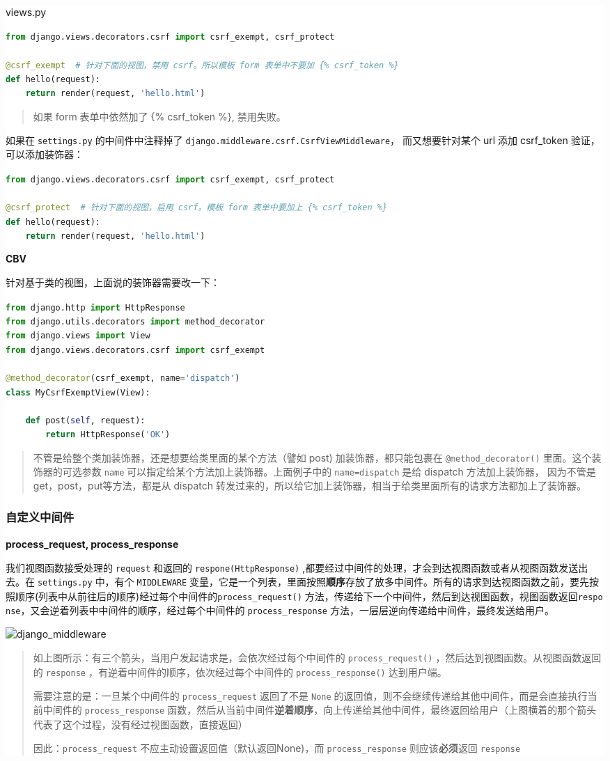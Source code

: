 views.py

```python
from django.views.decorators.csrf import csrf_exempt, csrf_protect

@csrf_exempt  # 针对下面的视图，禁用 csrf。所以模板 form 表单中不要加 {% csrf_token %}
def hello(request):
    return render(request, 'hello.html')
```

> 如果 form 表单中依然加了 {% csrf_token %}, 禁用失败。

如果在 `settings.py` 的中间件中注释掉了 `django.middleware.csrf.CsrfViewMiddleware`， 而又想要针对某个 url 添加 csrf_token 验证，可以添加装饰器：

```python
from django.views.decorators.csrf import csrf_exempt, csrf_protect

@csrf_protect  # 针对下面的视图，启用 csrf。模板 form 表单中要加上 {% csrf_token %}
def hello(request):
    return render(request, 'hello.html')
```

**CBV**

针对基于类的视图，上面说的装饰器需要改一下：

```python
from django.http import HttpResponse
from django.utils.decorators import method_decorator
from django.views import View
from django.views.decorators.csrf import csrf_exempt
 
@method_decorator(csrf_exempt, name='dispatch')
class MyCsrfExemptView(View):
 
    def post(self, request):
        return HttpResponse('OK')
```

> 不管是给整个类加装饰器，还是想要给类里面的某个方法（譬如 post) 加装饰器，都只能包裹在 `@method_decorator()` 里面。这个装饰器的可选参数 `name` 可以指定给某个方法加上装饰器。上面例子中的 `name=dispatch` 是给 dispatch 方法加上装饰器， 因为不管是 get，post，put等方法，都是从 dispatch 转发过来的，所以给它加上装饰器，相当于给类里面所有的请求方法都加上了装饰器。

### 自定义中间件

**process_request, process_response**

我们视图函数接受处理的 `request` 和返回的 `respone(HttpResponse)` ,都要经过中间件的处理，才会到达视图函数或者从视图函数发送出去。在 `settings.py` 中，有个 `MIDDLEWARE` 变量，它是一个列表，里面按照**顺序**存放了放多中间件。所有的请求到达视图函数之前，要先按照顺序(列表中从前往后的顺序)经过每个中间件的`process_request()` 方法，传递给下一个中间件，然后到达视图函数，视图函数返回`response`，又会逆着列表中中间件的顺序，经过每个中间件的 `process_response` 方法，一层层逆向传递给中间件，最终发送给用户。

![django_middleware](Django.assets/django_middleware.png)

> 如上图所示：有三个箭头，当用户发起请求是，会依次经过每个中间件的 `process_request()` ，然后达到视图函数。从视图函数返回的 `response` ，有逆着中间件的顺序，依次经过每个中间件的 `process_response()` 达到用户端。
>
> 需要注意的是：一旦某个中间件的 `process_request` 返回了不是 `None` 的返回值，则不会继续传递给其他中间件，而是会直接执行当前中间件的 `process_response` 函数，然后从当前中间件**逆着顺序**，向上传递给其他中间件，最终返回给用户（上图横着的那个箭头代表了这个过程，没有经过视图函数，直接返回）
>
> 因此：`process_request` 不应主动设置返回值（默认返回None)，而 `process_response` 则应该**必须**返回 `response`
